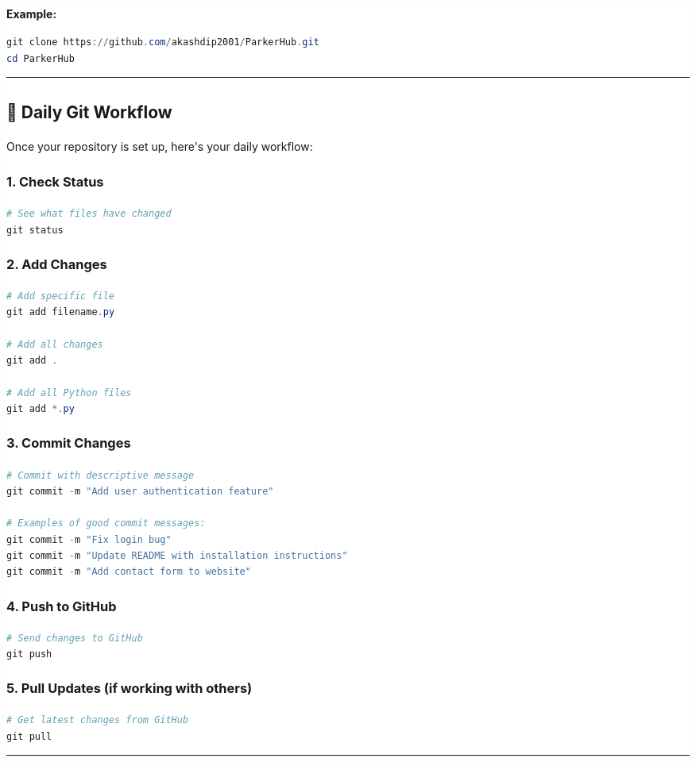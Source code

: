 **Example:**
```powershell
git clone https://github.com/akashdip2001/ParkerHub.git
cd ParkerHub
```

---

## 🔄 Daily Git Workflow

Once your repository is set up, here's your daily workflow:

### 1. Check Status
```powershell
# See what files have changed
git status
```

### 2. Add Changes
```powershell
# Add specific file
git add filename.py

# Add all changes
git add .

# Add all Python files
git add *.py
```

### 3. Commit Changes
```powershell
# Commit with descriptive message
git commit -m "Add user authentication feature"

# Examples of good commit messages:
git commit -m "Fix login bug"
git commit -m "Update README with installation instructions"
git commit -m "Add contact form to website"
```

### 4. Push to GitHub
```powershell
# Send changes to GitHub
git push
```

### 5. Pull Updates (if working with others)
```powershell
# Get latest changes from GitHub
git pull
```

---